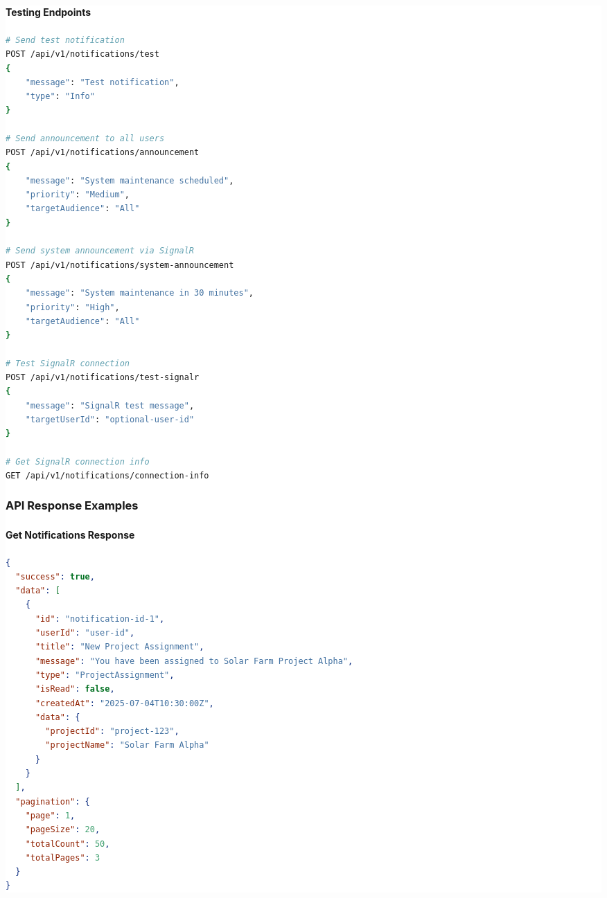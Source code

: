 #### Testing Endpoints
```bash
# Send test notification
POST /api/v1/notifications/test
{
    "message": "Test notification",
    "type": "Info"
}

# Send announcement to all users
POST /api/v1/notifications/announcement
{
    "message": "System maintenance scheduled",
    "priority": "Medium",
    "targetAudience": "All"
}

# Send system announcement via SignalR
POST /api/v1/notifications/system-announcement
{
    "message": "System maintenance in 30 minutes",
    "priority": "High",
    "targetAudience": "All"
}

# Test SignalR connection
POST /api/v1/notifications/test-signalr
{
    "message": "SignalR test message",
    "targetUserId": "optional-user-id"
}

# Get SignalR connection info
GET /api/v1/notifications/connection-info
```

### API Response Examples

#### Get Notifications Response
```json
{
  "success": true,
  "data": [
    {
      "id": "notification-id-1",
      "userId": "user-id",
      "title": "New Project Assignment",
      "message": "You have been assigned to Solar Farm Project Alpha",
      "type": "ProjectAssignment",
      "isRead": false,
      "createdAt": "2025-07-04T10:30:00Z",
      "data": {
        "projectId": "project-123",
        "projectName": "Solar Farm Alpha"
      }
    }
  ],
  "pagination": {
    "page": 1,
    "pageSize": 20,
    "totalCount": 50,
    "totalPages": 3
  }
}
```
